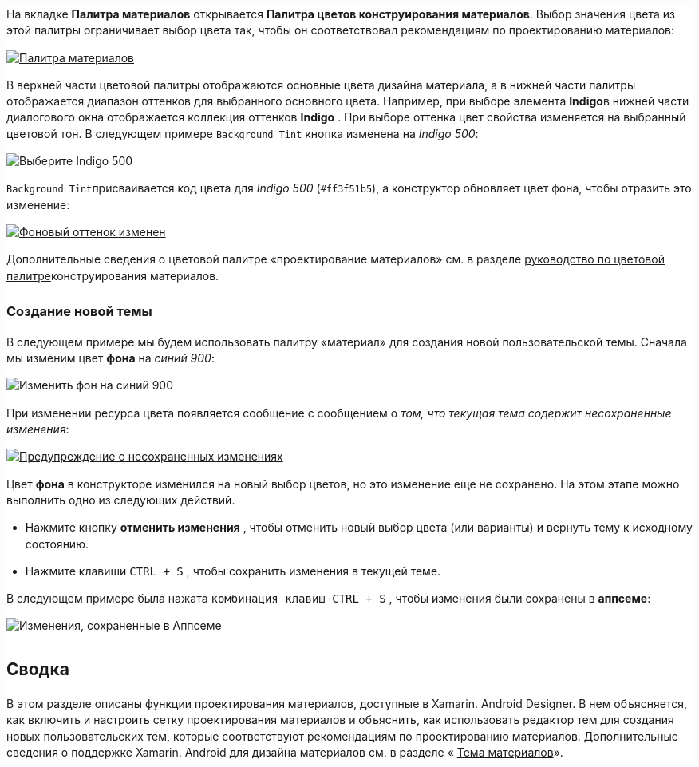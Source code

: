 На вкладке **Палитра материалов** открывается **Палитра цветов конструирования материалов**. Выбор значения цвета из этой палитры ограничивает выбор цвета так, чтобы он соответствовал рекомендациям по проектированию материалов:

[![Палитра материалов](material-design-features-images/vs/09-material-palette-w158-sml.png)](material-design-features-images/vs/09-material-palette-w158.png#lightbox)

В верхней части цветовой палитры отображаются основные цвета дизайна материала, а в нижней части палитры отображается диапазон оттенков для выбранного основного цвета. Например, при выборе элемента **Indigo**в нижней части диалогового окна отображается коллекция оттенков **Indigo** .
При выборе оттенка цвет свойства изменяется на выбранный цветовой тон. В следующем примере `Background Tint` кнопка изменена на *Indigo 500*:

![Выберите Indigo 500](material-design-features-images/vs/10-indigo-w158.png)

`Background Tint`присваивается код цвета для *Indigo 500* (`#ff3f51b5`), а конструктор обновляет цвет фона, чтобы отразить это изменение:

[![Фоновый оттенок изменен](material-design-features-images/vs/11-background-tint-w158-sml.png)](material-design-features-images/vs/11-background-tint-w158.png#lightbox)

Дополнительные сведения о цветовой палитре «проектирование материалов» см. в разделе [руководство по цветовой палитре](https://material.io/design/color/)конструирования материалов.

### <a name="creating-a-new-theme"></a>Создание новой темы

В следующем примере мы будем использовать палитру «материал» для создания новой пользовательской темы. Сначала мы изменим цвет **фона** на *синий 900*:

![Изменить фон на синий 900](material-design-features-images/vs/12-change-background-to-blue-w158.png)

При изменении ресурса цвета появляется сообщение с сообщением о *том, что текущая тема содержит несохраненные изменения*:

[![Предупреждение о несохраненных изменениях](material-design-features-images/vs/13-unsaved-changes-w158-sml.png)](material-design-features-images/vs/13-unsaved-changes-w158.png#lightbox)

Цвет **фона** в конструкторе изменился на новый выбор цветов, но это изменение еще не сохранено. На этом этапе можно выполнить одно из следующих действий.

- Нажмите кнопку **отменить изменения** , чтобы отменить новый выбор цвета (или варианты) и вернуть тему к исходному состоянию.

- Нажмите клавиши <kbd>CTRL + S</kbd> , чтобы сохранить изменения в текущей теме.

В следующем примере была нажата <kbd>комбинация клавиш CTRL + S</kbd> , чтобы изменения были сохранены в **аппсеме**:

[![Изменения, сохраненные в Аппсеме](material-design-features-images/vs/14-custom-theme-w158-sml.png)](material-design-features-images/vs/14-custom-theme-w158.png#lightbox)

## <a name="summary"></a>Сводка

В этом разделе описаны функции проектирования материалов, доступные в Xamarin. Android Designer. В нем объясняется, как включить и настроить сетку проектирования материалов и объяснить, как использовать редактор тем для создания новых пользовательских тем, которые соответствуют рекомендациям по проектированию материалов.
Дополнительные сведения о поддержке Xamarin. Android для дизайна материалов см. в разделе « [Тема материалов](~/android/user-interface/material-theme.md)».
